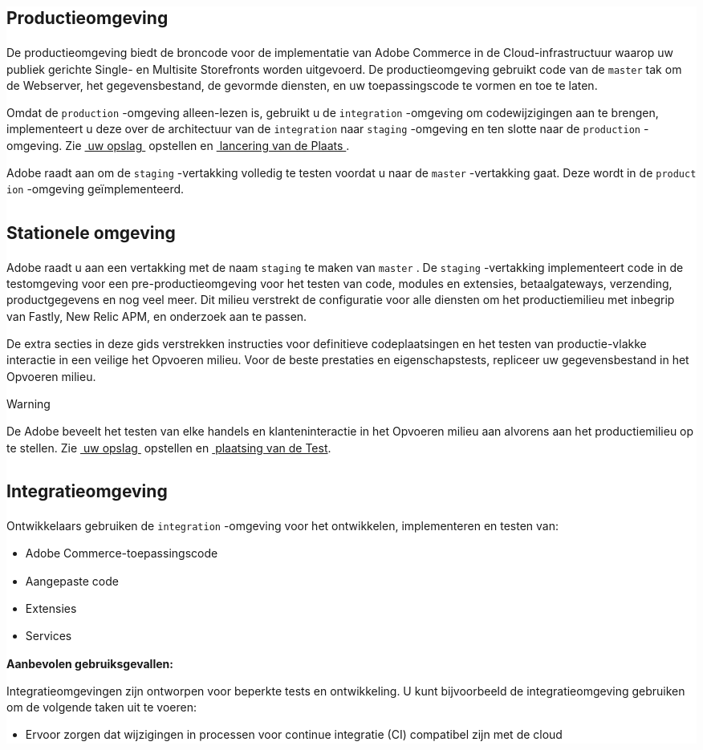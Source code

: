 ## Productieomgeving

De productieomgeving biedt de broncode voor de implementatie van Adobe Commerce in de Cloud-infrastructuur waarop uw publiek gerichte Single- en Multisite Storefronts worden uitgevoerd. De productieomgeving gebruikt code van de `master` tak om de Webserver, het gegevensbestand, de gevormde diensten, en uw toepassingscode te vormen en toe te laten.

Omdat de `production` -omgeving alleen-lezen is, gebruikt u de `integration` -omgeving om codewijzigingen aan te brengen, implementeert u deze over de architectuur van de `integration` naar `staging` -omgeving en ten slotte naar de `production` -omgeving. Zie [&#x200B; uw opslag &#x200B;](../deploy/staging-production.md) opstellen en [&#x200B; lancering van de Plaats &#x200B;](../launch/overview.md).

Adobe raadt aan om de `staging` -vertakking volledig te testen voordat u naar de `master` -vertakking gaat. Deze wordt in de `production` -omgeving geïmplementeerd.

## Stationele omgeving

Adobe raadt u aan een vertakking met de naam `staging` te maken van `master` . De `staging` -vertakking implementeert code in de testomgeving voor een pre-productieomgeving voor het testen van code, modules en extensies, betaalgateways, verzending, productgegevens en nog veel meer. Dit milieu verstrekt de configuratie voor alle diensten om het productiemilieu met inbegrip van Fastly, New Relic APM, en onderzoek aan te passen.

De extra secties in deze gids verstrekken instructies voor definitieve codeplaatsingen en het testen van productie-vlakke interactie in een veilige het Opvoeren milieu. Voor de beste prestaties en eigenschapstests, repliceer uw gegevensbestand in het Opvoeren milieu.

>[!WARNING]
>
>De Adobe beveelt het testen van elke handels en klanteninteractie in het Opvoeren milieu aan alvorens aan het productiemilieu op te stellen. Zie [&#x200B; uw opslag &#x200B;](../deploy/staging-production.md) opstellen en [&#x200B; plaatsing van de Test &#x200B;](../test/staging-and-production.md).

## Integratieomgeving

Ontwikkelaars gebruiken de `integration` -omgeving voor het ontwikkelen, implementeren en testen van:

- Adobe Commerce-toepassingscode

- Aangepaste code

- Extensies

- Services

**Aanbevolen gebruiksgevallen:**

Integratieomgevingen zijn ontworpen voor beperkte tests en ontwikkeling. U kunt bijvoorbeeld de integratieomgeving gebruiken om de volgende taken uit te voeren:

- Ervoor zorgen dat wijzigingen in processen voor continue integratie (CI) compatibel zijn met de cloud
